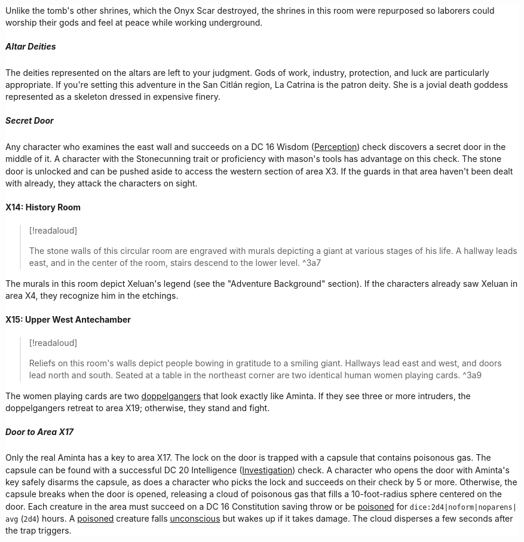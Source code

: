 Unlike the tomb's other shrines, which the Onyx Scar destroyed, the shrines in this room were repurposed so laborers could worship their gods and feel at peace while working underground.

##### Altar Deities

The deities represented on the altars are left to your judgment. Gods of work, industry, protection, and luck are particularly appropriate. If you're setting this adventure in the San Citlán region, La Catrina is the patron deity. She is a jovial death goddess represented as a skeleton dressed in expensive finery.

##### Secret Door

Any character who examines the east wall and succeeds on a DC 16 Wisdom ([Perception](/3-Mechanics/CLI/Rules/skills.md#Perception)) check discovers a secret door in the middle of it. A character with the Stonecunning trait or proficiency with mason's tools has advantage on this check. The stone door is unlocked and can be pushed aside to access the western section of area X3. If the guards in that area haven't been dealt with already, they attack the characters on sight.

#### X14: History Room

> [!readaloud] 
> 
> The stone walls of this circular room are engraved with murals depicting a giant at various stages of his life. A hallway leads east, and in the center of the room, stairs descend to the lower level.
^3a7

The murals in this room depict Xeluan's legend (see the "Adventure Background" section). If the characters already saw Xeluan in area X4, they recognize him in the etchings.

#### X15: Upper West Antechamber

> [!readaloud] 
> 
> Reliefs on this room's walls depict people bowing in gratitude to a smiling giant. Hallways lead east and west, and doors lead north and south. Seated at a table in the northeast corner are two identical human women playing cards.
^3a9

The women playing cards are two [doppelgangers](/3-Mechanics/CLI/Compendium/bestiary/monstrosity/doppelganger.md) that look exactly like Aminta. If they see three or more intruders, the doppelgangers retreat to area X19; otherwise, they stand and fight.

##### Door to Area X17

Only the real Aminta has a key to area X17. The lock on the door is trapped with a capsule that contains poisonous gas. The capsule can be found with a successful DC 20 Intelligence ([Investigation](/3-Mechanics/CLI/Rules/skills.md#Investigation)) check. A character who opens the door with Aminta's key safely disarms the capsule, as does a character who picks the lock and succeeds on their check by 5 or more. Otherwise, the capsule breaks when the door is opened, releasing a cloud of poisonous gas that fills a 10-foot-radius sphere centered on the door. Each creature in the area must succeed on a DC 16 Constitution saving throw or be [poisoned](/3-Mechanics/CLI/Rules/conditions.md#Poisoned) for `dice:2d4|noform|noparens|avg` (`2d4`) hours. A [poisoned](/3-Mechanics/CLI/Rules/conditions.md#Poisoned) creature falls [unconscious](/3-Mechanics/CLI/Rules/conditions.md#Unconscious) but wakes up if it takes damage. The cloud disperses a few seconds after the trap triggers.
